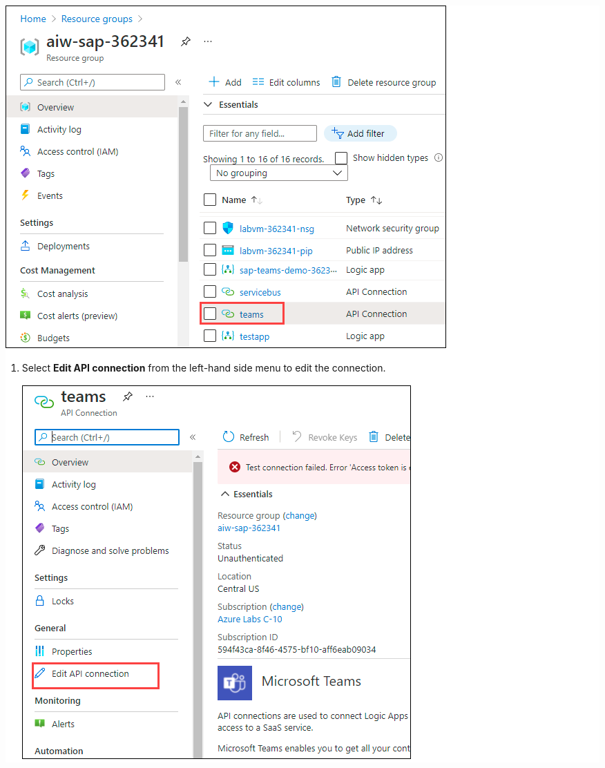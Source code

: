    ![](https://github.com/CloudLabsAI-Azure/AIW-SAP-on-Azure/blob/main/media/M2%20-Ex6-demologicapp-11.png?raw=true)

1. Select **Edit API connection** from the left-hand side menu to edit the connection.

   ![](https://github.com/CloudLabsAI-Azure/AIW-SAP-on-Azure/blob/main/media/M2%20-Ex6-demologicapp-6.png?raw=true)

